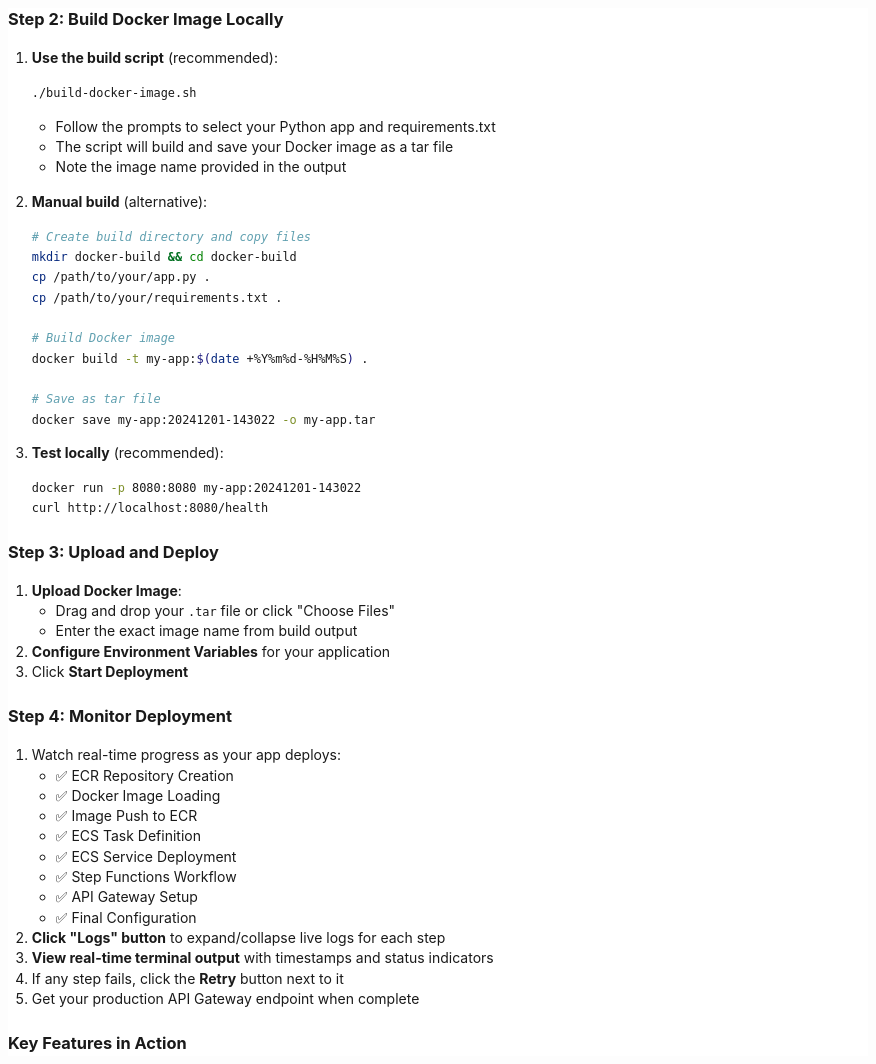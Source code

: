 ### **Step 2: Build Docker Image Locally**
1. **Use the build script** (recommended):
   ```bash
   ./build-docker-image.sh
   ```
   - Follow the prompts to select your Python app and requirements.txt
   - The script will build and save your Docker image as a tar file
   - Note the image name provided in the output

2. **Manual build** (alternative):
   ```bash
   # Create build directory and copy files
   mkdir docker-build && cd docker-build
   cp /path/to/your/app.py .
   cp /path/to/your/requirements.txt .
   
   # Build Docker image
   docker build -t my-app:$(date +%Y%m%d-%H%M%S) .
   
   # Save as tar file
   docker save my-app:20241201-143022 -o my-app.tar
   ```

3. **Test locally** (recommended):
   ```bash
   docker run -p 8080:8080 my-app:20241201-143022
   curl http://localhost:8080/health
   ```

### **Step 3: Upload and Deploy**
1. **Upload Docker Image**:
   - Drag and drop your `.tar` file or click "Choose Files"
   - Enter the exact image name from build output
2. **Configure Environment Variables** for your application
3. Click **Start Deployment**

### **Step 4: Monitor Deployment**
1. Watch real-time progress as your app deploys:
   - ✅ ECR Repository Creation
   - ✅ Docker Image Loading
   - ✅ Image Push to ECR
   - ✅ ECS Task Definition
   - ✅ ECS Service Deployment
   - ✅ Step Functions Workflow
   - ✅ API Gateway Setup
   - ✅ Final Configuration
2. **Click "Logs" button** to expand/collapse live logs for each step
3. **View real-time terminal output** with timestamps and status indicators
4. If any step fails, click the **Retry** button next to it
5. Get your production API Gateway endpoint when complete

### **Key Features in Action**

